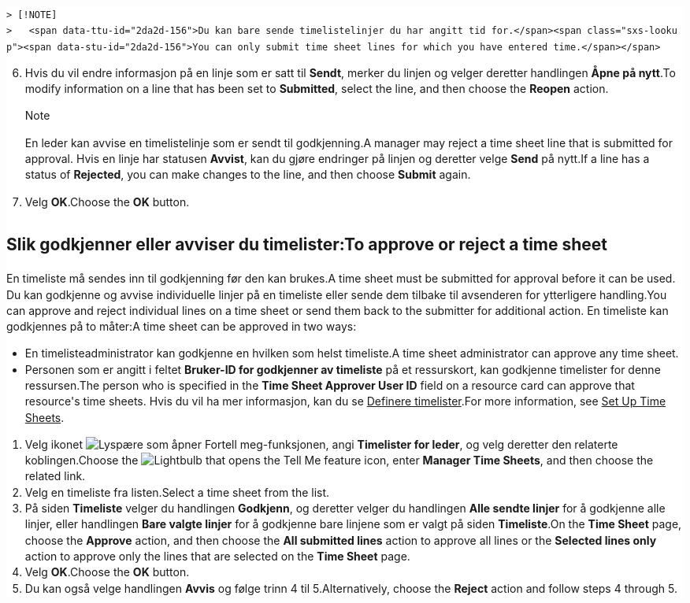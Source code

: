    > [!NOTE]  
    >   <span data-ttu-id="2da2d-156">Du kan bare sende timelistelinjer du har angitt tid for.</span><span class="sxs-lookup"><span data-stu-id="2da2d-156">You can only submit time sheet lines for which you have entered time.</span></span>  
6. <span data-ttu-id="2da2d-157">Hvis du vil endre informasjon på en linje som er satt til **Sendt**, merker du linjen og velger deretter handlingen **Åpne på nytt**.</span><span class="sxs-lookup"><span data-stu-id="2da2d-157">To modify information on a line that has been set to **Submitted**, select the line, and then choose the **Reopen** action.</span></span>

    > [!NOTE]  
    >   <span data-ttu-id="2da2d-158">En leder kan avvise en timelistelinje som er sendt til godkjenning.</span><span class="sxs-lookup"><span data-stu-id="2da2d-158">A manager may reject a time sheet line that is submitted for approval.</span></span> <span data-ttu-id="2da2d-159">Hvis en linje har statusen **Avvist**, kan du gjøre endringer på linjen og deretter velge **Send** på nytt.</span><span class="sxs-lookup"><span data-stu-id="2da2d-159">If a line has a status of **Rejected**, you can make changes to the line, and then choose **Submit** again.</span></span>  
7. <span data-ttu-id="2da2d-160">Velg **OK**.</span><span class="sxs-lookup"><span data-stu-id="2da2d-160">Choose the **OK** button.</span></span>

## <a name="to-approve-or-reject-a-time-sheet"></a><span data-ttu-id="2da2d-161">Slik godkjenner eller avviser du timelister:</span><span class="sxs-lookup"><span data-stu-id="2da2d-161">To approve or reject a time sheet</span></span>
<span data-ttu-id="2da2d-162">En timeliste må sendes inn til godkjenning før den kan brukes.</span><span class="sxs-lookup"><span data-stu-id="2da2d-162">A time sheet must be submitted for approval before it can be used.</span></span> <span data-ttu-id="2da2d-163">Du kan godkjenne og avvise individuelle linjer på en timeliste eller sende dem tilbake til avsenderen for ytterligere handling.</span><span class="sxs-lookup"><span data-stu-id="2da2d-163">You can approve and reject individual lines on a time sheet or send them back to the submitter for additional action.</span></span> <span data-ttu-id="2da2d-164">En timeliste kan godkjennes på to måter:</span><span class="sxs-lookup"><span data-stu-id="2da2d-164">A time sheet can be approved in two ways:</span></span>

* <span data-ttu-id="2da2d-165">En timelisteadministrator kan godkjenne en hvilken som helst timeliste.</span><span class="sxs-lookup"><span data-stu-id="2da2d-165">A time sheet administrator can approve any time sheet.</span></span>
* <span data-ttu-id="2da2d-166">Personen som er angitt i feltet **Bruker-ID for godkjenner av timeliste** på et ressurskort, kan godkjenne timelister for denne ressursen.</span><span class="sxs-lookup"><span data-stu-id="2da2d-166">The person who is specified in the **Time Sheet Approver User ID** field on a resource card can approve that resource's time sheets.</span></span> <span data-ttu-id="2da2d-167">Hvis du vil ha mer informasjon, kan du se [Definere timelister](projects-how-setup-time-sheets.md).</span><span class="sxs-lookup"><span data-stu-id="2da2d-167">For more information, see [Set Up Time Sheets](projects-how-setup-time-sheets.md).</span></span>

1. <span data-ttu-id="2da2d-168">Velg ikonet ![Lyspære som åpner Fortell meg-funksjonen](media/ui-search/search_small.png "Fortell hva du vil gjøre"), angi **Timelister for leder**, og velg deretter den relaterte koblingen.</span><span class="sxs-lookup"><span data-stu-id="2da2d-168">Choose the ![Lightbulb that opens the Tell Me feature](media/ui-search/search_small.png "Tell me what you want to do") icon, enter **Manager Time Sheets**, and then choose the related link.</span></span>
2. <span data-ttu-id="2da2d-169">Velg en timeliste fra listen.</span><span class="sxs-lookup"><span data-stu-id="2da2d-169">Select a time sheet from the list.</span></span>  
3. <span data-ttu-id="2da2d-170">På siden **Timeliste** velger du handlingen **Godkjenn**, og deretter velger du handlingen **Alle sendte linjer** for å godkjenne alle linjer, eller handlingen **Bare valgte linjer** for å godkjenne bare linjene som er valgt på siden **Timeliste**.</span><span class="sxs-lookup"><span data-stu-id="2da2d-170">On the **Time Sheet** page, choose the **Approve** action, and then choose the **All submitted lines** action to approve all lines or the **Selected lines only** action to approve only the lines that are selected on the **Time Sheet** page.</span></span>
4. <span data-ttu-id="2da2d-171">Velg **OK**.</span><span class="sxs-lookup"><span data-stu-id="2da2d-171">Choose the **OK** button.</span></span>  
5. <span data-ttu-id="2da2d-172">Du kan også velge handlingen **Avvis** og følge trinn 4 til 5.</span><span class="sxs-lookup"><span data-stu-id="2da2d-172">Alternatively, choose the **Reject** action and follow steps 4 through 5.</span></span>  
